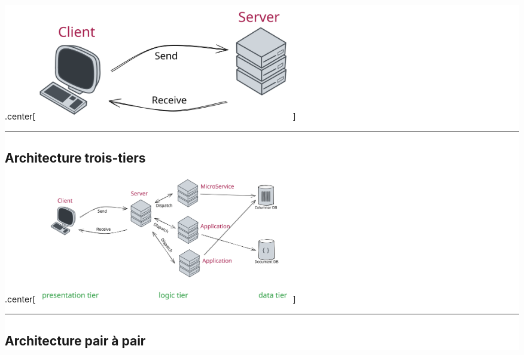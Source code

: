 .center[<img src="static/media/client-server.svg" style="width: 50%;">]

---

## Architecture trois-tiers

.center[<img src="static/media/architecture-three-tiers.svg" style="width: 50%;">]

---

## Architecture pair à pair
